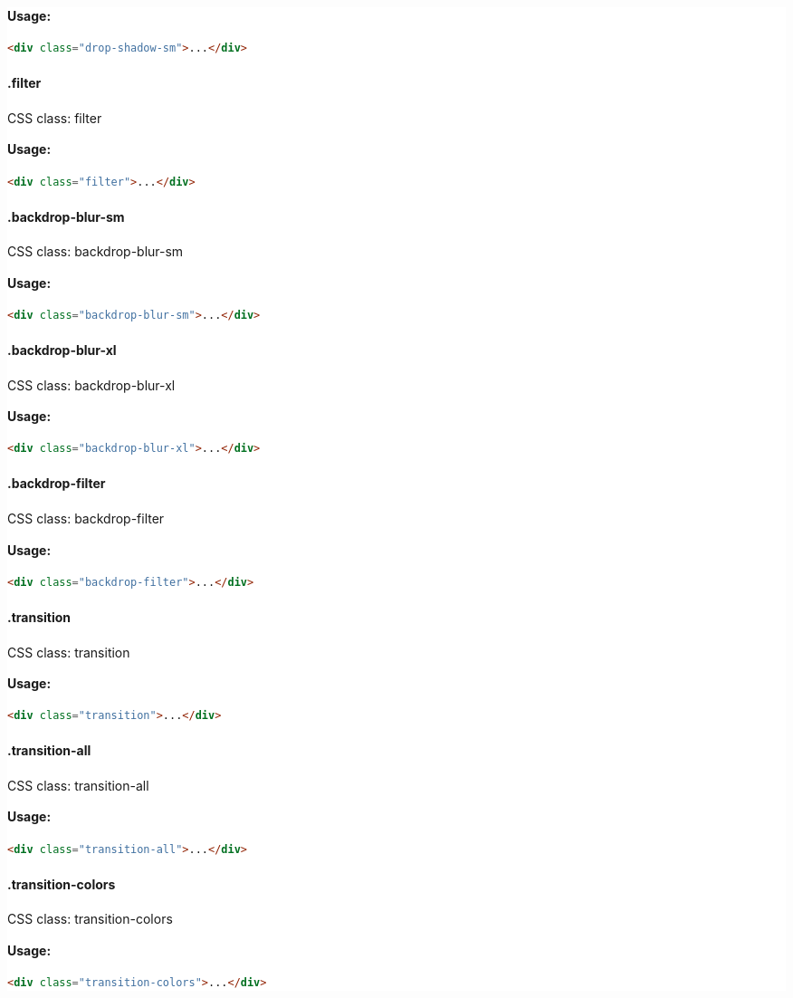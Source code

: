 **Usage:**
```html
<div class="drop-shadow-sm">...</div>
```

#### .filter
CSS class: filter

**Usage:**
```html
<div class="filter">...</div>
```

#### .backdrop-blur-sm
CSS class: backdrop-blur-sm

**Usage:**
```html
<div class="backdrop-blur-sm">...</div>
```

#### .backdrop-blur-xl
CSS class: backdrop-blur-xl

**Usage:**
```html
<div class="backdrop-blur-xl">...</div>
```

#### .backdrop-filter
CSS class: backdrop-filter

**Usage:**
```html
<div class="backdrop-filter">...</div>
```

#### .transition
CSS class: transition

**Usage:**
```html
<div class="transition">...</div>
```

#### .transition-all
CSS class: transition-all

**Usage:**
```html
<div class="transition-all">...</div>
```

#### .transition-colors
CSS class: transition-colors

**Usage:**
```html
<div class="transition-colors">...</div>
```
